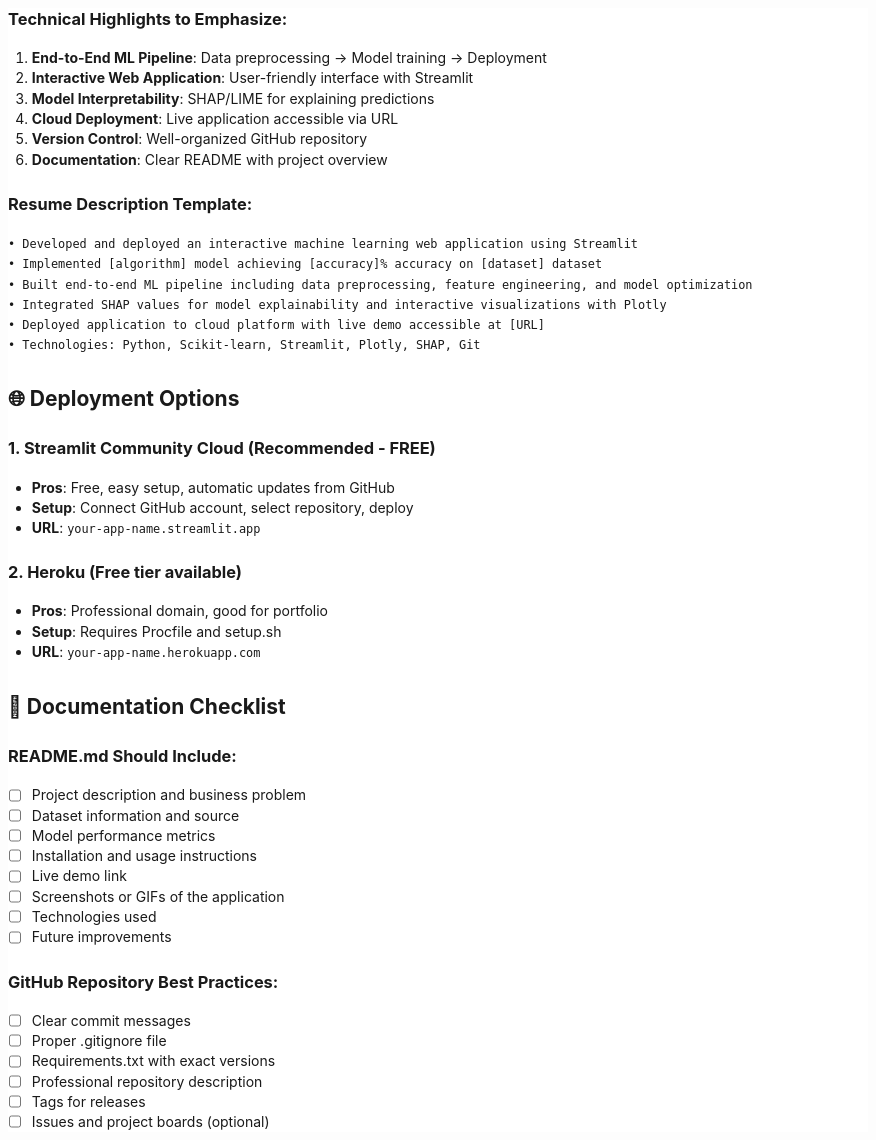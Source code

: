 ### Technical Highlights to Emphasize:
1. **End-to-End ML Pipeline**: Data preprocessing → Model training → Deployment
2. **Interactive Web Application**: User-friendly interface with Streamlit
3. **Model Interpretability**: SHAP/LIME for explaining predictions
4. **Cloud Deployment**: Live application accessible via URL
5. **Version Control**: Well-organized GitHub repository
6. **Documentation**: Clear README with project overview

### Resume Description Template:
```
• Developed and deployed an interactive machine learning web application using Streamlit
• Implemented [algorithm] model achieving [accuracy]% accuracy on [dataset] dataset
• Built end-to-end ML pipeline including data preprocessing, feature engineering, and model optimization
• Integrated SHAP values for model explainability and interactive visualizations with Plotly
• Deployed application to cloud platform with live demo accessible at [URL]
• Technologies: Python, Scikit-learn, Streamlit, Plotly, SHAP, Git
```

## 🌐 Deployment Options

### 1. Streamlit Community Cloud (Recommended - FREE)
- **Pros**: Free, easy setup, automatic updates from GitHub
- **Setup**: Connect GitHub account, select repository, deploy
- **URL**: `your-app-name.streamlit.app`

### 2. Heroku (Free tier available)
- **Pros**: Professional domain, good for portfolio
- **Setup**: Requires Procfile and setup.sh
- **URL**: `your-app-name.herokuapp.com`

## 📝 Documentation Checklist

### README.md Should Include:
- [ ] Project description and business problem
- [ ] Dataset information and source
- [ ] Model performance metrics
- [ ] Installation and usage instructions
- [ ] Live demo link
- [ ] Screenshots or GIFs of the application
- [ ] Technologies used
- [ ] Future improvements

### GitHub Repository Best Practices:
- [ ] Clear commit messages
- [ ] Proper .gitignore file
- [ ] Requirements.txt with exact versions
- [ ] Professional repository description
- [ ] Tags for releases
- [ ] Issues and project boards (optional)
